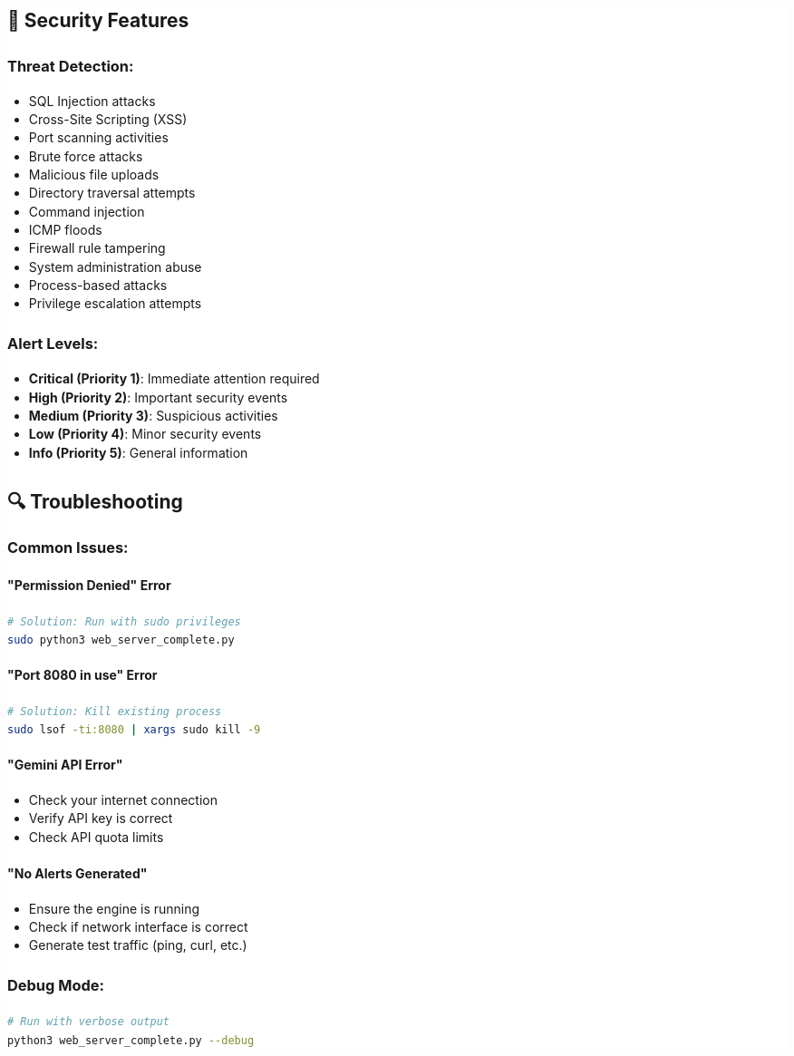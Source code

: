 ## 🚨 **Security Features**

### **Threat Detection:**
- SQL Injection attacks
- Cross-Site Scripting (XSS)
- Port scanning activities
- Brute force attacks
- Malicious file uploads
- Directory traversal attempts
- Command injection
- ICMP floods
- Firewall rule tampering
- System administration abuse
- Process-based attacks
- Privilege escalation attempts

### **Alert Levels:**
- **Critical (Priority 1)**: Immediate attention required
- **High (Priority 2)**: Important security events
- **Medium (Priority 3)**: Suspicious activities
- **Low (Priority 4)**: Minor security events
- **Info (Priority 5)**: General information

## 🔍 **Troubleshooting**

### **Common Issues:**

#### **"Permission Denied" Error**
```bash
# Solution: Run with sudo privileges
sudo python3 web_server_complete.py
```

#### **"Port 8080 in use" Error**
```bash
# Solution: Kill existing process
sudo lsof -ti:8080 | xargs sudo kill -9
```

#### **"Gemini API Error"**
- Check your internet connection
- Verify API key is correct
- Check API quota limits

#### **"No Alerts Generated"**
- Ensure the engine is running
- Check if network interface is correct
- Generate test traffic (ping, curl, etc.)

### **Debug Mode:**
```bash
# Run with verbose output
python3 web_server_complete.py --debug
```
